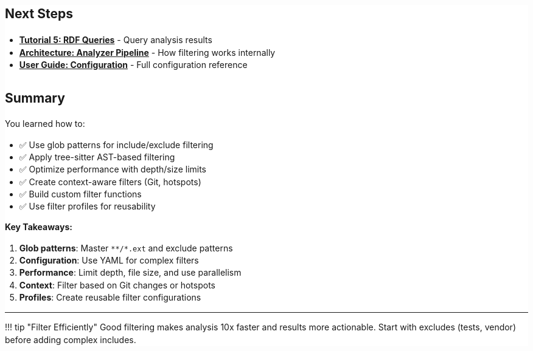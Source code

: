 ## Next Steps

- **[Tutorial 5: RDF Queries](05-rdf-queries.md)** - Query analysis results
- **[Architecture: Analyzer Pipeline](../architecture/analyzer-pipeline.md)** - How filtering works internally
- **[User Guide: Configuration](../user-guide/configuration.md)** - Full configuration reference

## Summary

You learned how to:

- ✅ Use glob patterns for include/exclude filtering
- ✅ Apply tree-sitter AST-based filtering
- ✅ Optimize performance with depth/size limits
- ✅ Create context-aware filters (Git, hotspots)
- ✅ Build custom filter functions
- ✅ Use filter profiles for reusability

**Key Takeaways:**

1. **Glob patterns**: Master `**/*.ext` and exclude patterns
2. **Configuration**: Use YAML for complex filters
3. **Performance**: Limit depth, file size, and use parallelism
4. **Context**: Filter based on Git changes or hotspots
5. **Profiles**: Create reusable filter configurations

---

!!! tip "Filter Efficiently"
    Good filtering makes analysis 10x faster and results more actionable. Start with excludes (tests, vendor) before adding complex includes.

